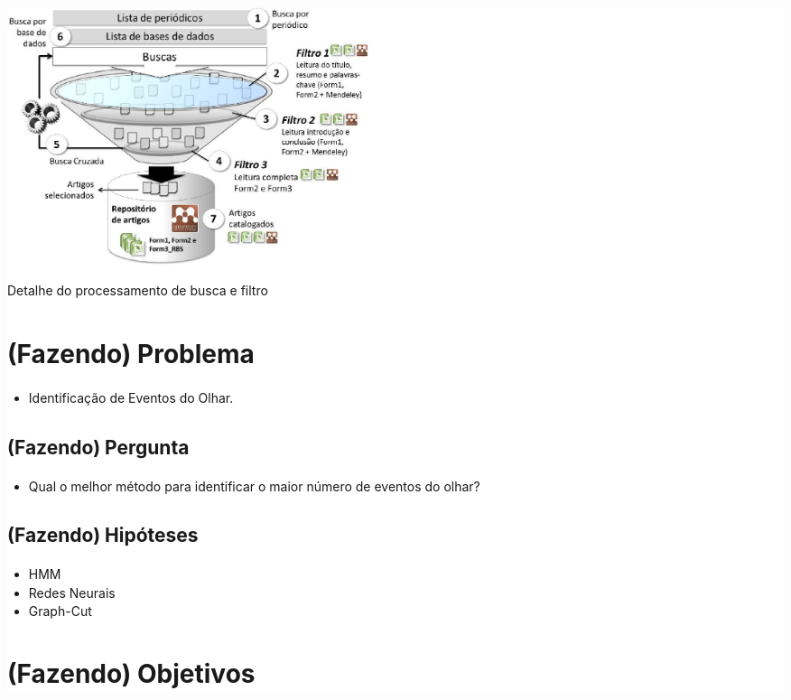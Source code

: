 <img src="../../assets/images/rbs-busca.jpg" style="width:400px;"/><br>
<figcaption>Detalhe do processamento de busca e filtro</figcaption>
</figure>


# (Fazendo) Problema

- Identificação de Eventos do Olhar.

## (Fazendo) Pergunta

- Qual o melhor método para identificar o maior número de eventos do olhar?

## (Fazendo) Hipóteses

- HMM
- Redes Neurais
- Graph-Cut

# (Fazendo) Objetivos
